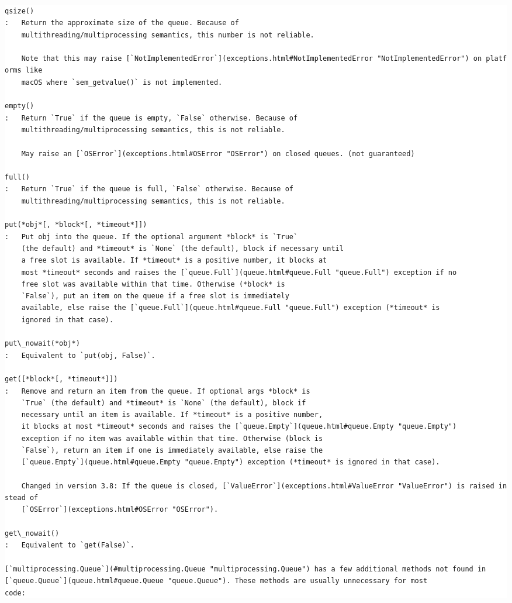     qsize()
    :   Return the approximate size of the queue. Because of
        multithreading/multiprocessing semantics, this number is not reliable.

        Note that this may raise [`NotImplementedError`](exceptions.html#NotImplementedError "NotImplementedError") on platforms like
        macOS where `sem_getvalue()` is not implemented.

    empty()
    :   Return `True` if the queue is empty, `False` otherwise. Because of
        multithreading/multiprocessing semantics, this is not reliable.

        May raise an [`OSError`](exceptions.html#OSError "OSError") on closed queues. (not guaranteed)

    full()
    :   Return `True` if the queue is full, `False` otherwise. Because of
        multithreading/multiprocessing semantics, this is not reliable.

    put(*obj*[, *block*[, *timeout*]])
    :   Put obj into the queue. If the optional argument *block* is `True`
        (the default) and *timeout* is `None` (the default), block if necessary until
        a free slot is available. If *timeout* is a positive number, it blocks at
        most *timeout* seconds and raises the [`queue.Full`](queue.html#queue.Full "queue.Full") exception if no
        free slot was available within that time. Otherwise (*block* is
        `False`), put an item on the queue if a free slot is immediately
        available, else raise the [`queue.Full`](queue.html#queue.Full "queue.Full") exception (*timeout* is
        ignored in that case).

    put\_nowait(*obj*)
    :   Equivalent to `put(obj, False)`.

    get([*block*[, *timeout*]])
    :   Remove and return an item from the queue. If optional args *block* is
        `True` (the default) and *timeout* is `None` (the default), block if
        necessary until an item is available. If *timeout* is a positive number,
        it blocks at most *timeout* seconds and raises the [`queue.Empty`](queue.html#queue.Empty "queue.Empty")
        exception if no item was available within that time. Otherwise (block is
        `False`), return an item if one is immediately available, else raise the
        [`queue.Empty`](queue.html#queue.Empty "queue.Empty") exception (*timeout* is ignored in that case).

        Changed in version 3.8: If the queue is closed, [`ValueError`](exceptions.html#ValueError "ValueError") is raised instead of
        [`OSError`](exceptions.html#OSError "OSError").

    get\_nowait()
    :   Equivalent to `get(False)`.

    [`multiprocessing.Queue`](#multiprocessing.Queue "multiprocessing.Queue") has a few additional methods not found in
    [`queue.Queue`](queue.html#queue.Queue "queue.Queue"). These methods are usually unnecessary for most
    code:

